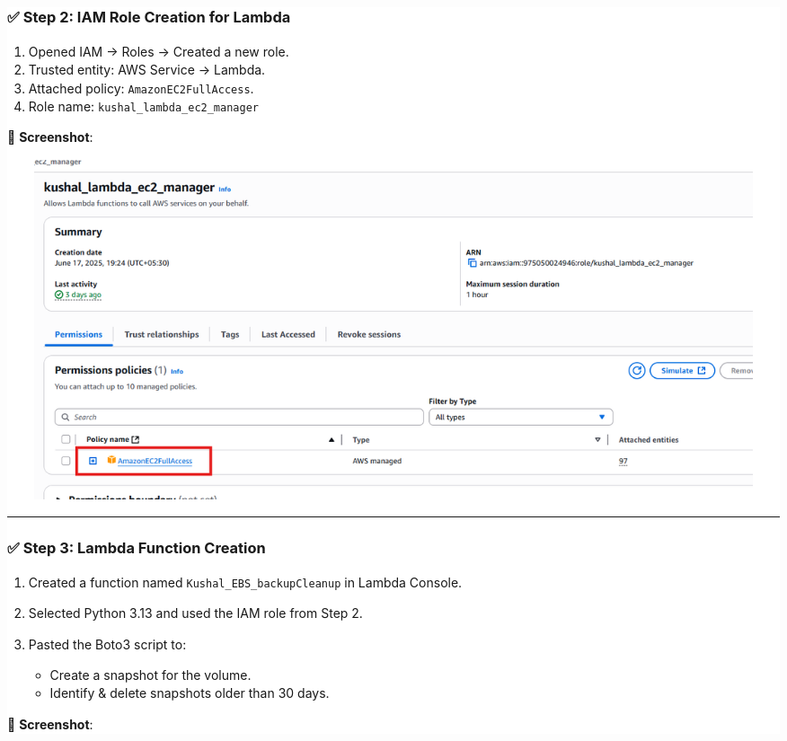 
### ✅  Step 2: IAM Role Creation for Lambda

1. Opened IAM → Roles → Created a new role.
2. Trusted entity: AWS Service → Lambda.
3. Attached policy: `AmazonEC2FullAccess`.
4. Role name: `kushal_lambda_ec2_manager`

📸 **Screenshot**:
<p align="center">
  <img src="./screenshots/iam_role.png" width="800" alt="iam role" />
</p>

---

### ✅  Step 3: Lambda Function Creation

1. Created a function named `Kushal_EBS_backupCleanup` in Lambda Console.
2. Selected Python 3.13 and used the IAM role from Step 2.
3. Pasted the Boto3 script to:

   * Create a snapshot for the volume.
   * Identify & delete snapshots older than 30 days.

📸 **Screenshot**:
<p align="center">